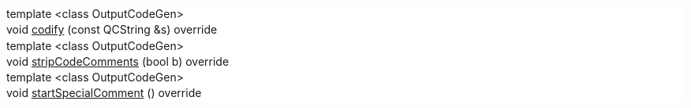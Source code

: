 </tr>

<tr class="doxyMemberIndexTemplate">
<td class="doxyMemberIndexTemplate" colspan="2"><div>template &lt;class OutputCodeGen&gt;</div></td>
</tr>
<tr class="doxyMemberIndexItem">
<td class="doxyMemberIndexItemTypeTemplate" align="left" valign="top">void</td>
<td class="doxyMemberIndexItemNameTemplate" align="left" valign="top"><a href="#aedf25277b7a3116f78a462d855a45f14">codify</a> (const QCString &amp;s) override</td>
</tr>
<tr class="doxyMemberIndexDescription">
<td class="doxyMemberIndexDescriptionLeft"></td>
<td class="doxyMemberIndexDescriptionRight">
</td>
</tr>
<tr class="doxyMemberIndexSeparator">
<td class="doxyMemberIndexSeparator" colspan="2"></td>
</tr>

<tr class="doxyMemberIndexTemplate">
<td class="doxyMemberIndexTemplate" colspan="2"><div>template &lt;class OutputCodeGen&gt;</div></td>
</tr>
<tr class="doxyMemberIndexItem">
<td class="doxyMemberIndexItemTypeTemplate" align="left" valign="top">void</td>
<td class="doxyMemberIndexItemNameTemplate" align="left" valign="top"><a href="#aa827e84a4da7e67b7d5be2a8f3f12f67">stripCodeComments</a> (bool b) override</td>
</tr>
<tr class="doxyMemberIndexDescription">
<td class="doxyMemberIndexDescriptionLeft"></td>
<td class="doxyMemberIndexDescriptionRight">
</td>
</tr>
<tr class="doxyMemberIndexSeparator">
<td class="doxyMemberIndexSeparator" colspan="2"></td>
</tr>

<tr class="doxyMemberIndexTemplate">
<td class="doxyMemberIndexTemplate" colspan="2"><div>template &lt;class OutputCodeGen&gt;</div></td>
</tr>
<tr class="doxyMemberIndexItem">
<td class="doxyMemberIndexItemTypeTemplate" align="left" valign="top">void</td>
<td class="doxyMemberIndexItemNameTemplate" align="left" valign="top"><a href="#ab82c277162ab41798b4aa6ea42ff39c0">startSpecialComment</a> () override</td>
</tr>
<tr class="doxyMemberIndexDescription">
<td class="doxyMemberIndexDescriptionLeft"></td>
<td class="doxyMemberIndexDescriptionRight">
</td>
</tr>
<tr class="doxyMemberIndexSeparator">
<td class="doxyMemberIndexSeparator" colspan="2"></td>
</tr>
